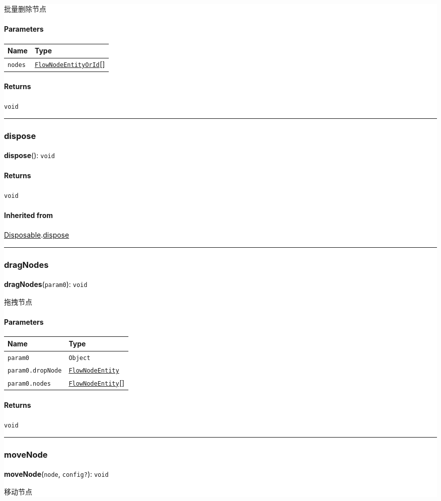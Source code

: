 批量删除节点

#### Parameters

| Name | Type |
| :------ | :------ |
| `nodes` | [`FlowNodeEntityOrId`](/auto-docs/free-layout-editor/types/FlowNodeEntityOrId.md)\[] |

#### Returns

`void`

***

### dispose

**dispose**(): `void`

#### Returns

`void`

#### Inherited from

[Disposable](/auto-docs/free-layout-editor/interfaces/Disposable-1.md).[dispose](/auto-docs/free-layout-editor/interfaces/Disposable-1.md#dispose)

***

### dragNodes

**dragNodes**(`param0`): `void`

拖拽节点

#### Parameters

| Name | Type |
| :------ | :------ |
| `param0` | `Object` |
| `param0.dropNode` | [`FlowNodeEntity`](/auto-docs/free-layout-editor/classes/FlowNodeEntity-1.md) |
| `param0.nodes` | [`FlowNodeEntity`](/auto-docs/free-layout-editor/classes/FlowNodeEntity-1.md)\[] |

#### Returns

`void`

***

### moveNode

**moveNode**(`node`, `config?`): `void`

移动节点
